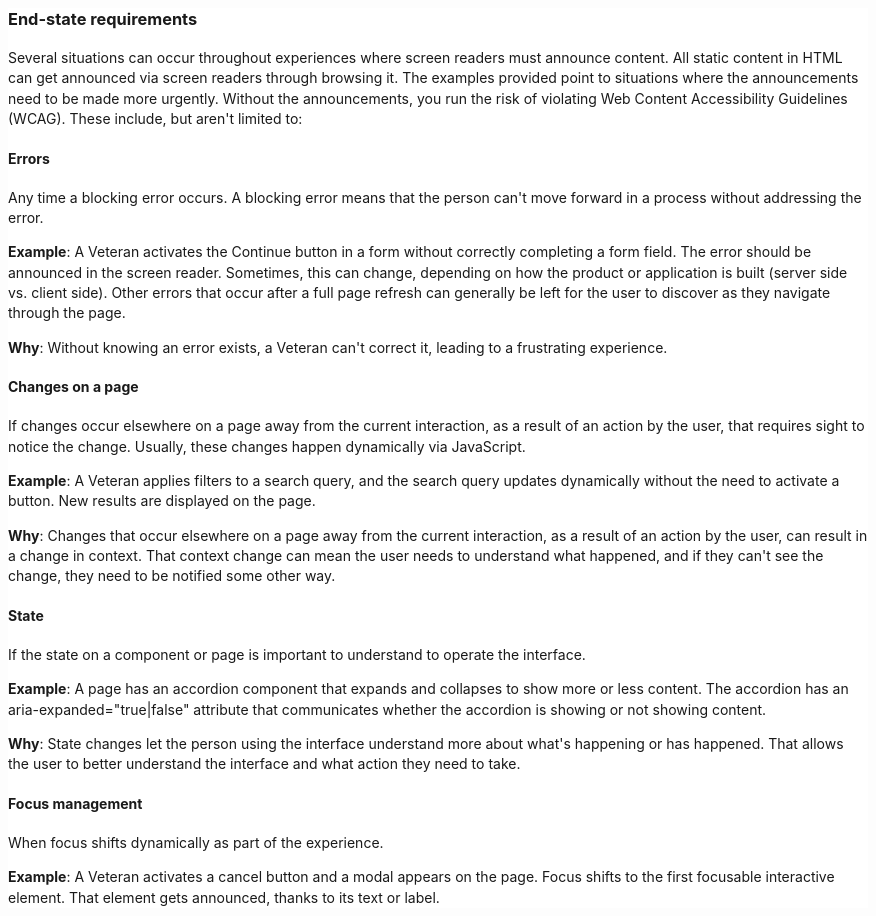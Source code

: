 ### End-state requirements

Several situations can occur throughout experiences where screen readers must announce content. All static content in HTML can get announced via screen readers through browsing it. The examples provided point to situations where the announcements need to be made more urgently. Without the announcements, you run the risk of violating Web Content Accessibility Guidelines (WCAG). These include, but aren't limited to:


#### Errors

Any time a blocking error occurs. A blocking error means that the person can't move forward in a process without addressing the error.

**Example**: A Veteran activates the Continue button in a form without correctly completing a form field. The error should be announced in the screen reader. Sometimes, this can change, depending on how the product or application is built (server side vs. client side). Other errors that occur after a full page refresh can generally be left for the user to discover as they navigate through the page.

**Why**: Without knowing an error exists, a Veteran can't correct it, leading to a frustrating experience.

#### Changes on a page

If changes occur elsewhere on a page away from the current interaction, as a result of an action by the user, that requires sight to notice the change. Usually, these changes happen dynamically via JavaScript.

**Example**: A Veteran applies filters to a search query, and the search query updates dynamically without the need to activate a button. New results are displayed on the page.

**Why**: Changes that occur elsewhere on a page away from the current interaction, as a result of an action by the user, can result in a change in context. That context change can mean the user needs to understand what happened, and if they can't see the change, they need to be notified some other way.


#### State

If the state on a component or page is important to understand to operate the interface.

**Example**: A page has an accordion component that expands and collapses to show more or less content. The accordion has an aria-expanded="true|false" attribute that communicates whether the accordion is showing or not showing content.

**Why**: State changes let the person using the interface understand more about what's happening or has happened. That allows the user to better understand the interface and what action they need to take.

#### Focus management

When focus shifts dynamically as part of the experience.

**Example**: A Veteran activates a cancel button and a modal appears on the page. Focus shifts to the first focusable interactive element. That element gets announced, thanks to its text or label.
